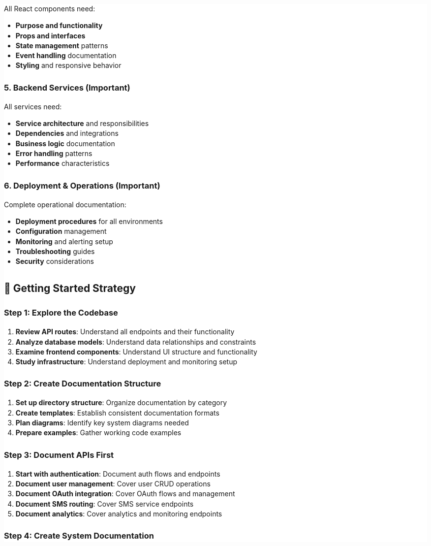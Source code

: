 All React components need:

- **Purpose and functionality**
- **Props and interfaces**
- **State management** patterns
- **Event handling** documentation
- **Styling** and responsive behavior

### **5. Backend Services (Important)**

All services need:

- **Service architecture** and responsibilities
- **Dependencies** and integrations
- **Business logic** documentation
- **Error handling** patterns
- **Performance** characteristics

### **6. Deployment & Operations (Important)**

Complete operational documentation:

- **Deployment procedures** for all environments
- **Configuration** management
- **Monitoring** and alerting setup
- **Troubleshooting** guides
- **Security** considerations

## 🚀 **Getting Started Strategy**

### **Step 1: Explore the Codebase**

1. **Review API routes**: Understand all endpoints and their functionality
2. **Analyze database models**: Understand data relationships and constraints
3. **Examine frontend components**: Understand UI structure and functionality
4. **Study infrastructure**: Understand deployment and monitoring setup

### **Step 2: Create Documentation Structure**

1. **Set up directory structure**: Organize documentation by category
2. **Create templates**: Establish consistent documentation formats
3. **Plan diagrams**: Identify key system diagrams needed
4. **Prepare examples**: Gather working code examples

### **Step 3: Document APIs First**

1. **Start with authentication**: Document auth flows and endpoints
2. **Document user management**: Cover user CRUD operations
3. **Document OAuth integration**: Cover OAuth flows and management
4. **Document SMS routing**: Cover SMS service endpoints
5. **Document analytics**: Cover analytics and monitoring endpoints

### **Step 4: Create System Documentation**
